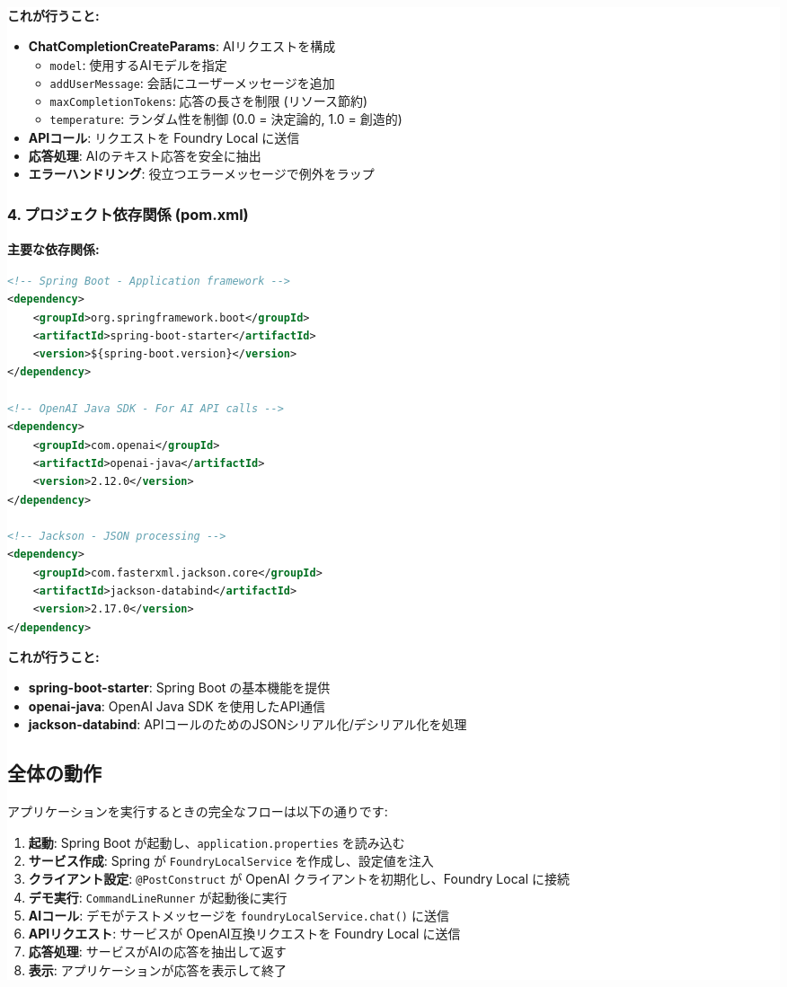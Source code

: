 **これが行うこと:**
- **ChatCompletionCreateParams**: AIリクエストを構成
  - `model`: 使用するAIモデルを指定
  - `addUserMessage`: 会話にユーザーメッセージを追加
  - `maxCompletionTokens`: 応答の長さを制限 (リソース節約)
  - `temperature`: ランダム性を制御 (0.0 = 決定論的, 1.0 = 創造的)
- **APIコール**: リクエストを Foundry Local に送信
- **応答処理**: AIのテキスト応答を安全に抽出
- **エラーハンドリング**: 役立つエラーメッセージで例外をラップ

### 4. プロジェクト依存関係 (pom.xml)

**主要な依存関係:**

```xml
<!-- Spring Boot - Application framework -->
<dependency>
    <groupId>org.springframework.boot</groupId>
    <artifactId>spring-boot-starter</artifactId>
    <version>${spring-boot.version}</version>
</dependency>

<!-- OpenAI Java SDK - For AI API calls -->
<dependency>
    <groupId>com.openai</groupId>
    <artifactId>openai-java</artifactId>
    <version>2.12.0</version>
</dependency>

<!-- Jackson - JSON processing -->
<dependency>
    <groupId>com.fasterxml.jackson.core</groupId>
    <artifactId>jackson-databind</artifactId>
    <version>2.17.0</version>
</dependency>
```

**これが行うこと:**
- **spring-boot-starter**: Spring Boot の基本機能を提供
- **openai-java**: OpenAI Java SDK を使用したAPI通信
- **jackson-databind**: APIコールのためのJSONシリアル化/デシリアル化を処理

## 全体の動作

アプリケーションを実行するときの完全なフローは以下の通りです:

1. **起動**: Spring Boot が起動し、`application.properties` を読み込む
2. **サービス作成**: Spring が `FoundryLocalService` を作成し、設定値を注入
3. **クライアント設定**: `@PostConstruct` が OpenAI クライアントを初期化し、Foundry Local に接続
4. **デモ実行**: `CommandLineRunner` が起動後に実行
5. **AIコール**: デモがテストメッセージを `foundryLocalService.chat()` に送信
6. **APIリクエスト**: サービスが OpenAI互換リクエストを Foundry Local に送信
7. **応答処理**: サービスがAIの応答を抽出して返す
8. **表示**: アプリケーションが応答を表示して終了
